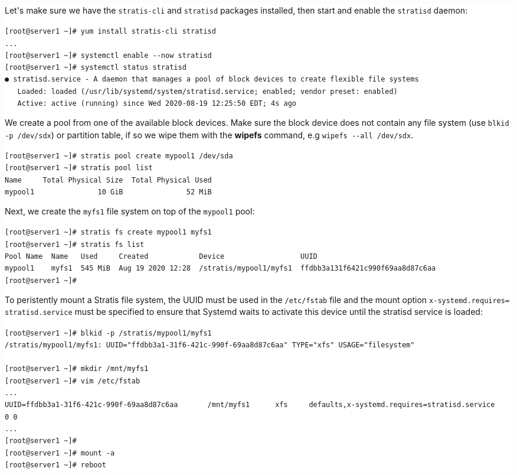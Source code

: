 Let's make sure we have the `stratis-cli` and `stratisd` packages installed, then start and enable the `stratisd` daemon:
```
[root@server1 ~]# yum install stratis-cli stratisd
...
[root@server1 ~]# systemctl enable --now stratisd
[root@server1 ~]# systemctl status stratisd
● stratisd.service - A daemon that manages a pool of block devices to create flexible file systems
   Loaded: loaded (/usr/lib/systemd/system/stratisd.service; enabled; vendor preset: enabled)
   Active: active (running) since Wed 2020-08-19 12:25:50 EDT; 4s ago
```


We create a pool from one of the available block devices. Make sure the block device does not contain any file system (use `blkid -p /dev/sdx`) or partition table, if so we wipe them with the **wipefs** command, e.g `wipefs --all /dev/sdx`.
```
[root@server1 ~]# stratis pool create mypool1 /dev/sda
[root@server1 ~]# stratis pool list
Name     Total Physical Size  Total Physical Used
mypool1               10 GiB               52 MiB
```

Next, we create the `myfs1` file system on top of the `mypool1` pool:

```
[root@server1 ~]# stratis fs create mypool1 myfs1
[root@server1 ~]# stratis fs list
Pool Name  Name   Used     Created            Device                  UUID                            
mypool1    myfs1  545 MiB  Aug 19 2020 12:28  /stratis/mypool1/myfs1  ffdbb3a131f6421c990f69aa8d87c6aa
[root@server1 ~]#
```


To peristently mount a Stratis file system, the UUID must be used in the `/etc/fstab` file and the mount option `x-systemd.requires=stratisd.service` must be specified to ensure that Systemd waits to activate this device until the stratisd service is loaded:

```
[root@server1 ~]# blkid -p /stratis/mypool1/myfs1
/stratis/mypool1/myfs1: UUID="ffdbb3a1-31f6-421c-990f-69aa8d87c6aa" TYPE="xfs" USAGE="filesystem"

[root@server1 ~]# mkdir /mnt/myfs1
[root@server1 ~]# vim /etc/fstab
...
UUID=ffdbb3a1-31f6-421c-990f-69aa8d87c6aa       /mnt/myfs1      xfs     defaults,x-systemd.requires=stratisd.service    0 0
...
[root@server1 ~]# 
[root@server1 ~]# mount -a
[root@server1 ~]# reboot

```
